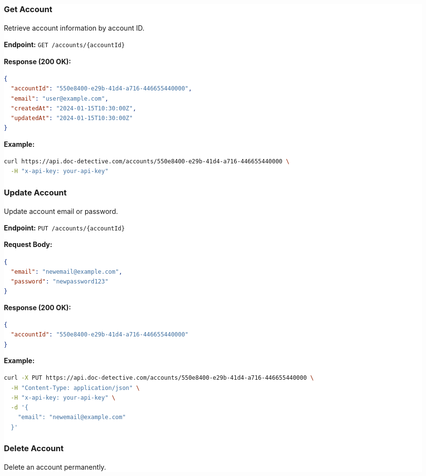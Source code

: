 ### Get Account

Retrieve account information by account ID.

**Endpoint:** `GET /accounts/{accountId}`

**Response (200 OK):**
```json
{
  "accountId": "550e8400-e29b-41d4-a716-446655440000",
  "email": "user@example.com",
  "createdAt": "2024-01-15T10:30:00Z",
  "updatedAt": "2024-01-15T10:30:00Z"
}
```

**Example:**
```bash
curl https://api.doc-detective.com/accounts/550e8400-e29b-41d4-a716-446655440000 \
  -H "x-api-key: your-api-key"
```

### Update Account

Update account email or password.

**Endpoint:** `PUT /accounts/{accountId}`

**Request Body:**
```json
{
  "email": "newemail@example.com",
  "password": "newpassword123"
}
```

**Response (200 OK):**
```json
{
  "accountId": "550e8400-e29b-41d4-a716-446655440000"
}
```

**Example:**
```bash
curl -X PUT https://api.doc-detective.com/accounts/550e8400-e29b-41d4-a716-446655440000 \
  -H "Content-Type: application/json" \
  -H "x-api-key: your-api-key" \
  -d '{
    "email": "newemail@example.com"
  }'
```

### Delete Account

Delete an account permanently.
